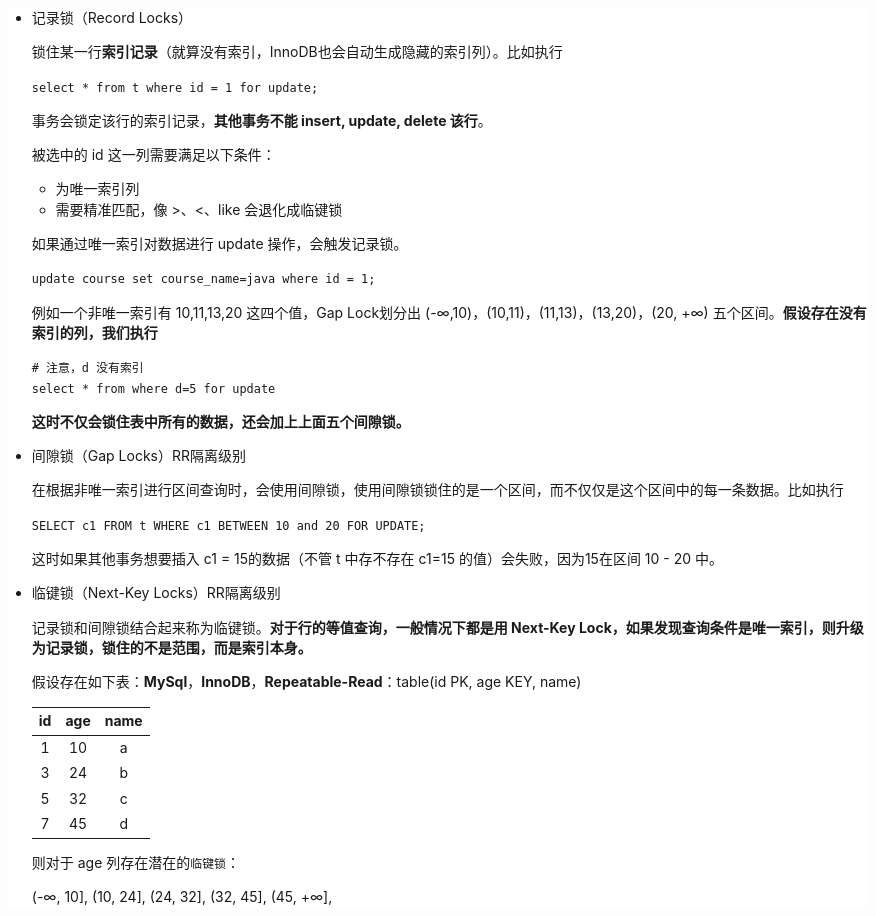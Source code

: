 + 记录锁（Record Locks）

  锁住某一行**索引记录**（就算没有索引，InnoDB也会自动生成隐藏的索引列）。比如执行

  ```mysql
  select * from t where id = 1 for update;
  ```

  事务会锁定该行的索引记录，**其他事务不能 insert, update, delete 该行**。

  被选中的 id 这一列需要满足以下条件：

  + 为唯一索引列
  + 需要精准匹配，像 >、<、like 会退化成临键锁

  如果通过唯一索引对数据进行 update 操作，会触发记录锁。

  ```mysql
  update course set course_name=java where id = 1;
  ```

  例如一个非唯一索引有 10,11,13,20 这四个值，Gap Lock划分出 (-∞,10)，(10,11)，(11,13)，(13,20)，(20, +∞) 五个区间。**假设存在没有索引的列，我们执行**

  ```mysql
  # 注意，d 没有索引
  select * from where d=5 for update
  ```

  **这时不仅会锁住表中所有的数据，还会加上上面五个间隙锁。**

+ 间隙锁（Gap Locks）RR隔离级别

  在根据非唯一索引进行区间查询时，会使用间隙锁，使用间隙锁锁住的是一个区间，而不仅仅是这个区间中的每一条数据。比如执行

  ```mysql
  SELECT c1 FROM t WHERE c1 BETWEEN 10 and 20 FOR UPDATE;
  ```

  这时如果其他事务想要插入 c1 = 15的数据（不管 t 中存不存在 c1=15 的值）会失败，因为15在区间 10 - 20 中。

  

+ 临键锁（Next-Key Locks）RR隔离级别

  记录锁和间隙锁结合起来称为临键锁。**对于行的等值查询，一般情况下都是用 Next-Key Lock，如果发现查询条件是唯一索引，则升级为记录锁，锁住的不是范围，而是索引本身。**

  假设存在如下表：**MySql**，**InnoDB**，**Repeatable-Read**：table(id PK, age KEY, name)

  |  id  | age  | name |
  | :--: | :--: | :--: |
  |  1   |  10  |  a   |
  |  3   |  24  |  b   |
  |  5   |  32  |  c   |
  |  7   |  45  |  d   |

  则对于 age 列存在潜在的`临键锁`：

  (-∞, 10],
  (10, 24],
  (24, 32],
  (32, 45],
  (45, +∞],
